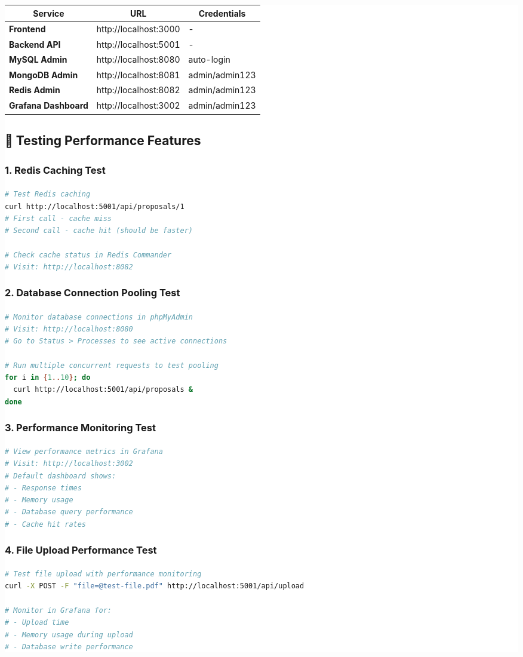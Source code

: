 | Service | URL | Credentials |
|---------|-----|-------------|
| **Frontend** | http://localhost:3000 | - |
| **Backend API** | http://localhost:5001 | - |
| **MySQL Admin** | http://localhost:8080 | auto-login |
| **MongoDB Admin** | http://localhost:8081 | admin/admin123 |
| **Redis Admin** | http://localhost:8082 | admin/admin123 |
| **Grafana Dashboard** | http://localhost:3002 | admin/admin123 |

## **🧪 Testing Performance Features**

### **1. Redis Caching Test**
```bash
# Test Redis caching
curl http://localhost:5001/api/proposals/1
# First call - cache miss
# Second call - cache hit (should be faster)

# Check cache status in Redis Commander
# Visit: http://localhost:8082
```

### **2. Database Connection Pooling Test**
```bash
# Monitor database connections in phpMyAdmin
# Visit: http://localhost:8080
# Go to Status > Processes to see active connections

# Run multiple concurrent requests to test pooling
for i in {1..10}; do
  curl http://localhost:5001/api/proposals &
done
```

### **3. Performance Monitoring Test**
```bash
# View performance metrics in Grafana
# Visit: http://localhost:3002
# Default dashboard shows:
# - Response times
# - Memory usage
# - Database query performance
# - Cache hit rates
```

### **4. File Upload Performance Test**
```bash
# Test file upload with performance monitoring
curl -X POST -F "file=@test-file.pdf" http://localhost:5001/api/upload

# Monitor in Grafana for:
# - Upload time
# - Memory usage during upload
# - Database write performance
```
